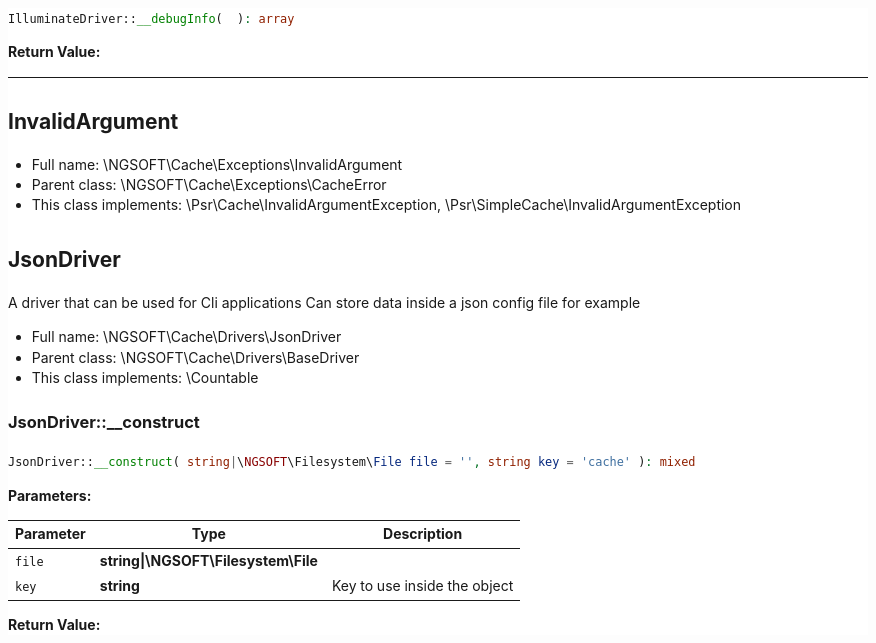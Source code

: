 

```php
IlluminateDriver::__debugInfo(  ): array
```





**Return Value:**





---
## InvalidArgument





* Full name: \NGSOFT\Cache\Exceptions\InvalidArgument
* Parent class: \NGSOFT\Cache\Exceptions\CacheError
* This class implements: \Psr\Cache\InvalidArgumentException, \Psr\SimpleCache\InvalidArgumentException


## JsonDriver

A driver that can be used for Cli applications
Can store data inside a json config file for example



* Full name: \NGSOFT\Cache\Drivers\JsonDriver
* Parent class: \NGSOFT\Cache\Drivers\BaseDriver
* This class implements: \Countable


### JsonDriver::__construct



```php
JsonDriver::__construct( string|\NGSOFT\Filesystem\File file = '', string key = 'cache' ): mixed
```




**Parameters:**

| Parameter | Type | Description |
|-----------|------|-------------|
| `file` | **string\|\NGSOFT\Filesystem\File** |  |
| `key` | **string** | Key to use inside the object |


**Return Value:**



